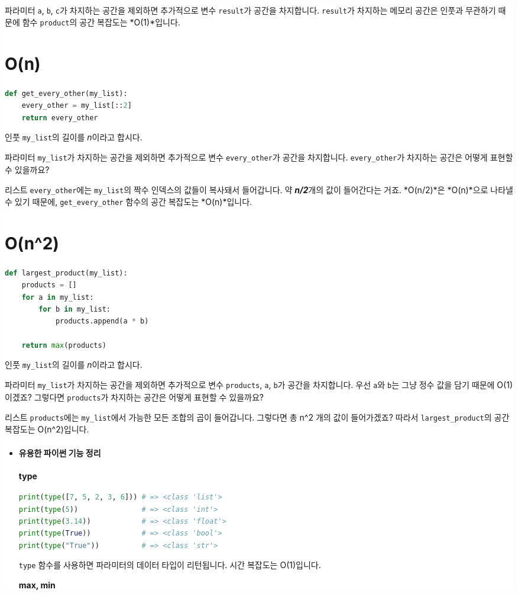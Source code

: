   파라미터 `a`, `b`, `c`가 차지하는 공간을 제외하면 추가적으로 변수 `result`가 공간을 차지합니다. `result`가 차지하는 메모리 공간은 인풋과 무관하기 때문에 함수 `product`의 공간 복잡도는 *O(1)*입니다.

  # O(n)

  ```python
  def get_every_other(my_list):
      every_other = my_list[::2]
      return every_other
  ```

  인풋 `my_list`의 길이를 *n*이라고 합시다.

  파라미터 `my_list`가  차지하는 공간을 제외하면 추가적으로 변수 `every_other`가 공간을 차지합니다. `every_other`가 차지하는 공간은 어떻게 표현할 수 있을까요?

  리스트 `every_other`에는 `my_list`의 짝수 인덱스의 값들이 복사돼서 들어갑니다. 약 ***n/2***개의 값이 들어간다는 거죠. *O(n/2)*은 *O(n)*으로 나타낼 수 있기 때문에, `get_every_other` 함수의 공간 복잡도는 *O(n)*입니다.

  # O(n^2)

  ```python
  def largest_product(my_list):
      products = []
      for a in my_list:
          for b in my_list:
              products.append(a * b)
      
      return max(products)
  ```

  인풋 `my_list`의 길이를 *n*이라고 합시다.

  파라미터 `my_list`가 차지하는 공간을 제외하면 추가적으로 변수 `products`, `a`, `b`가 공간을 차지합니다. 우선 `a`와 `b`는 그냥 정수 값을 담기 때문에 O(1)이겠죠? 그렇다면 `products`가 차지하는 공간은 어떻게 표현할 수 있을까요?

  리스트 `products`에는 `my_list`에서 가능한 모든 조합의 곱이 들어갑니다. 그렇다면 총 n^2 개의 값이 들어가겠죠? 따라서 `largest_product`의 공간 복잡도는 O(n^2)입니다.





- #### 유용한 파이썬 기능 정리

  **type**

  ```python
  print(type([7, 5, 2, 3, 6])) # => <class 'list'>
  print(type(5))               # => <class 'int'>
  print(type(3.14))            # => <class 'float'>
  print(type(True))            # => <class 'bool'>
  print(type("True"))          # => <class 'str'>
  ```

  `type` 함수를 사용하면 파라미터의 데이터 타입이 리턴됩니다. 시간 복잡도는 O(1)입니다.

  **max, min**

